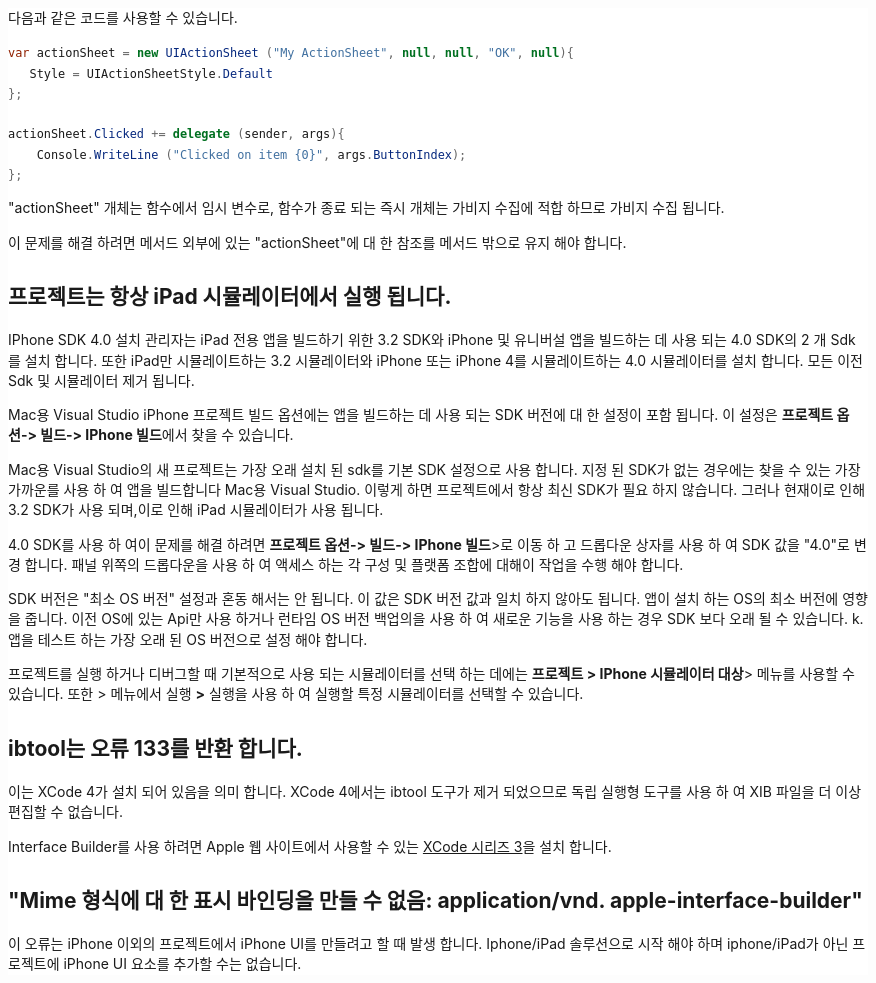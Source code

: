 다음과 같은 코드를 사용할 수 있습니다.

```csharp
var actionSheet = new UIActionSheet ("My ActionSheet", null, null, "OK", null){
   Style = UIActionSheetStyle.Default
};

actionSheet.Clicked += delegate (sender, args){
    Console.WriteLine ("Clicked on item {0}", args.ButtonIndex);
};
```

"actionSheet" 개체는 함수에서 임시 변수로, 함수가 종료 되는 즉시 개체는 가비지 수집에 적합 하므로 가비지 수집 됩니다.

이 문제를 해결 하려면 메서드 외부에 있는 "actionSheet"에 대 한 참조를 메서드 밖으로 유지 해야 합니다.

## <a name="project-always-runs-in-the-ipad-simulator"></a>프로젝트는 항상 iPad 시뮬레이터에서 실행 됩니다.

IPhone SDK 4.0 설치 관리자는 iPad 전용 앱을 빌드하기 위한 3.2 SDK와 iPhone 및 유니버설 앱을 빌드하는 데 사용 되는 4.0 SDK의 2 개 Sdk를 설치 합니다. 또한 iPad만 시뮬레이트하는 3.2 시뮬레이터와 iPhone 또는 iPhone 4를 시뮬레이트하는 4.0 시뮬레이터를 설치 합니다. 모든 이전 Sdk 및 시뮬레이터 제거 됩니다.

Mac용 Visual Studio iPhone 프로젝트 빌드 옵션에는 앱을 빌드하는 데 사용 되는 SDK 버전에 대 한 설정이 포함 됩니다. 이 설정은 **프로젝트 옵션-> 빌드-> IPhone 빌드**에서 찾을 수 있습니다.

Mac용 Visual Studio의 새 프로젝트는 가장 오래 설치 된 sdk를 기본 SDK 설정으로 사용 합니다. 지정 된 SDK가 없는 경우에는 찾을 수 있는 가장 가까운를 사용 하 여 앱을 빌드합니다 Mac용 Visual Studio. 이렇게 하면 프로젝트에서 항상 최신 SDK가 필요 하지 않습니다. 그러나 현재이로 인해 3.2 SDK가 사용 되며,이로 인해 iPad 시뮬레이터가 사용 됩니다.

4\.0 SDK를 사용 하 여이 문제를 해결 하려면 **프로젝트 옵션-> 빌드-> IPhone 빌드**>로 이동 하 고 드롭다운 상자를 사용 하 여 SDK 값을 "4.0"로 변경 합니다. 패널 위쪽의 드롭다운을 사용 하 여 액세스 하는 각 구성 및 플랫폼 조합에 대해이 작업을 수행 해야 합니다.

SDK 버전은 "최소 OS 버전" 설정과 혼동 해서는 안 됩니다.
이 값은 SDK 버전 값과 일치 하지 않아도 됩니다. 앱이 설치 하는 OS의 최소 버전에 영향을 줍니다. 이전 OS에 있는 Api만 사용 하거나 런타임 OS 버전 백업의을 사용 하 여 새로운 기능을 사용 하는 경우 SDK 보다 오래 될 수 있습니다. k. 앱을 테스트 하는 가장 오래 된 OS 버전으로 설정 해야 합니다.

프로젝트를 실행 하거나 디버그할 때 기본적으로 사용 되는 시뮬레이터를 선택 하는 데에는 **프로젝트 > IPhone 시뮬레이터 대상**> 메뉴를 사용할 수 있습니다. 또한 > 메뉴에서 실행 **>** 실행을 사용 하 여 실행할 특정 시뮬레이터를 선택할 수 있습니다.

## <a name="ibtool-returns-error-133"></a>ibtool는 오류 133를 반환 합니다.

이는 XCode 4가 설치 되어 있음을 의미 합니다.   XCode 4에서는 ibtool 도구가 제거 되었으므로 독립 실행형 도구를 사용 하 여 XIB 파일을 더 이상 편집할 수 없습니다.

Interface Builder를 사용 하려면 Apple 웹 사이트에서 사용할 수 있는 [XCode 시리즈 3](http://connect.apple.com/cgi-bin/WebObjects/MemberSite.woa/wa/getSoftware?bundleID=20792)을 설치 합니다.

## <a name="cant-create-display-binding-for-mime-type-applicationvndapple-interface-builder"></a>"Mime 형식에 대 한 표시 바인딩을 만들 수 없음: application/vnd. apple-interface-builder"

이 오류는 iPhone 이외의 프로젝트에서 iPhone UI를 만들려고 할 때 발생 합니다. Iphone/iPad 솔루션으로 시작 해야 하며 iphone/iPad가 아닌 프로젝트에 iPhone UI 요소를 추가할 수는 없습니다.
